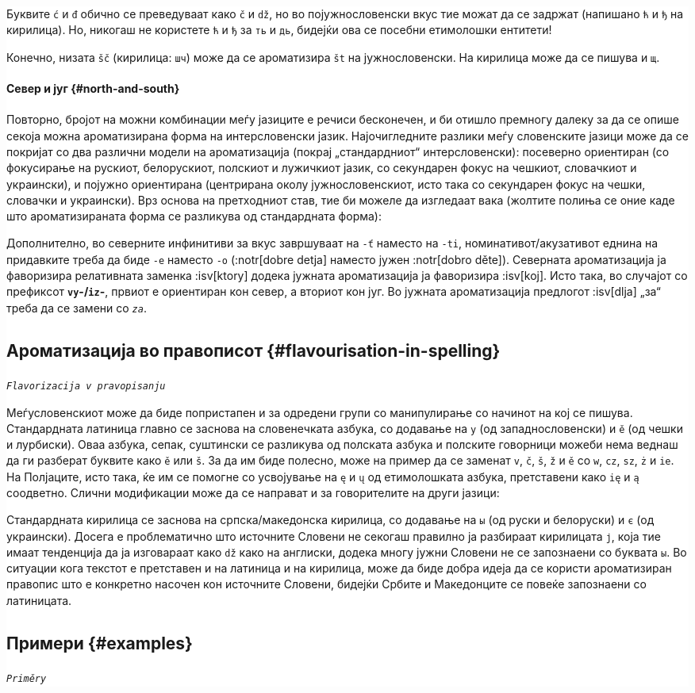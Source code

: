 Буквите `ć` и `đ` обично се преведуваат како `č` и `dž`, но во појужнословенски вкус тие можат да се задржат (напишано `ћ` и `ђ` на кирилица). Но, никогаш не користете `ћ` и `ђ` за `ть` и `дь`, бидејќи ова се посебни етимолошки ентитети!

Конечно, низата `šč` (кирилица: `шч`) може да се ароматизира `št` на јужнословенски. На кирилица може да се пишува и `щ`.

#### Север и југ \{#north-and-south}

Повторно, бројот на можни комбинации меѓу јазиците е речиси бесконечен, и би отишло премногу далеку за да се опише секоја можна ароматизирана форма на интерсловенски јазик. Најочигледните разлики меѓу словенските јазици може да се покријат со два различни модели на ароматизација (покрај „стандардниот“ интерсловенски): посеверно ориентиран (со фокусирање на рускиот, белорускиот, полскиот и лужичкиот јазик, со секундарен фокус на чешкиот, словачкиот и украински), и појужно ориентирана (центрирана околу јужнословенскиот, исто така со секундарен фокус на чешки, словачки и украински). Врз основа на претходниот став, тие би можеле да изгледаат вака (жолтите полиња се оние каде што ароматизираната форма се разликува од стандардната форма):

<NorthAndSouth />

Дополнително, во северните инфинитиви за вкус завршуваат на `-ť` наместо на `-ti`, номинативот/акузативот еднина на придавките треба да биде `-e` наместо `-o` (:notr[dobre detja] наместо јужен :notr[dobro děte]). Северната ароматизација ја фаворизира релативната заменка :isv[ktory] додека јужната ароматизација ја фаворизира :isv[koj]. Исто така, во случајот со префиксот **`vy`-/`iz`-**, првиот е ориентиран кон север, а вториот кон југ. Во јужната ароматизација предлогот :isv[dlja] „за“ треба да се замени со _`za`_.

## Ароматизација во правописот \{#flavourisation-in-spelling}

_`Flavorizacija v pravopisanju`_

Меѓусловенскиот може да биде попристапен и за одредени групи со манипулирање со начинот на кој се пишува. Стандардната латиница главно се заснова на словенечката азбука, со додавање на `y` (од западнословенски) и `ě` (од чешки и лурбиски). Оваа азбука, сепак, суштински се разликува од полската азбука и полските говорници можеби нема веднаш да ги разберат буквите како `ě` или `š`. За да им биде полесно, може на пример да се заменат `v`, `č`, `š`, `ž`  и `ě` со `w`, `cz`, `sz`, `ż`  и `ie`. На Полјаците, исто така, ќе им се помогне со усвојување на `ę` и `ų` од етимолошката азбука, претставени како `ię` и `ą` соодветно. Слични модификации може да се направат и за говорителите на други јазици:

<Flavourisation1 />

Стандардната кирилица се заснова на српска/македонска кирилица, со додавање на `ы` (од руски и белоруски) и `є` (од украински). Досега е проблематично што источните Словени не секогаш правилно ја разбираат кирилицата `ј`, која тие имаат тенденција да ја изговараат како `dž` како на англиски, додека многу јужни Словени не се запознаени со буквата `ы`. Во ситуации кога текстот е претставен и на латиница и на кирилица, може да биде добра идеја да се користи ароматизиран правопис што е конкретно насочен кон источните Словени, бидејќи Србите и Македонците се повеќе запознаени со латиницата.

<Flavourisation2 />

## Примери \{#examples}

_`Priměry`_


[1]: ../orthography.md#etymological-alphabet